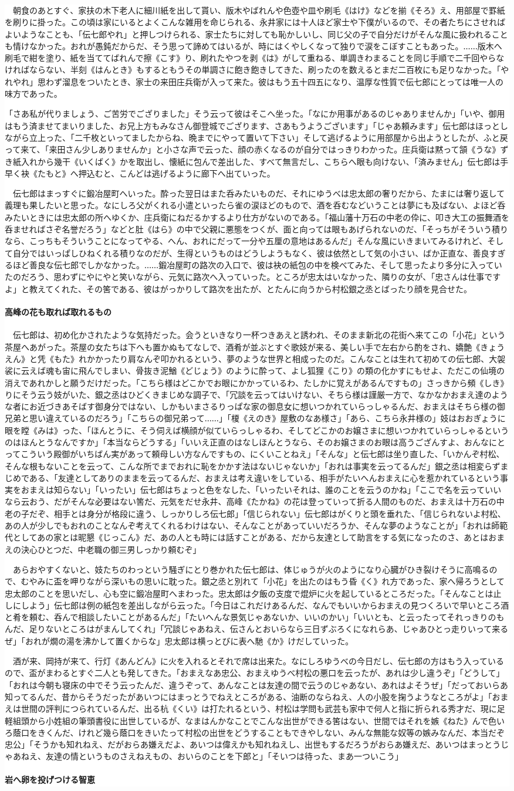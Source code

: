 　朝食のあとすぐ、家扶の木下老人に細川紙を出して貰い、版木やばれんや色壺や皿や刷毛《はけ》などを揃《そろ》え、用部屋で罫紙を刷りに掛った。この頃は家にいるとよくこんな雑用を命じられる、永井家には十人ほど家士や下僕がいるので、その者たちにさせればよいようなことも、「伝七郎やれ」と押しつけられる、家士たちに対しても恥かしいし、同じ父の子で自分だけがそんな風に扱われることも情けなかった。おれが愚鈍だからだ、そう思って諦めてはいるが、時にはくやしくなって独りで涙をこぼすこともあった。……版木へ刷毛で紺を塗り、紙を当ててばれんで擦《こす》り、刷れたやつを剥《は》がして重ねる、単調きわまることを同じ手順で二千回やらなければならない、半刻《はんとき》もするともうその単調さに飽き飽きしてきた、刷ったのを数えるとまだ二百枚にも足りなかった。「やれやれ」思わず溜息をついたとき、家士の来田庄兵衛が入って来た。彼はもう五十四五になり、温厚な性質で伝七郎にとっては唯一人の味方であった。

「さあ私が代りましょう、ご苦労でござりました」そう云って彼はそこへ坐った。「なにか用事があるのじゃありませんか」「いや、御用はもう済ませてまいりました、お兄上方もみなさん御登城でござります、さあもうようございます」「じゃあ頼みます」伝七郎はほっとしながら立上った、「二千枚といってましたからね、晩までにやって置いて下さい」そして逃げるように用部屋から出ようとしたが、ふと戻って来て、「来田さん少しありませんか」と小さな声で云った、顔の赤くなるのが自分ではっきりわかった。庄兵衛は黙って頷《うな》ずき紙入れから幾干《いくばく》かを取出し、懐紙に包んで差出した、すべて無言だし、こちらへ眼も向けない、「済みません」伝七郎は手早く袂《たもと》へ押込むと、こんどは逃げるように廊下へ出ていった。

　伝七郎はまっすぐに鍛冶屋町へいった。酔った翌日はまた呑みたいものだ、それにゆうべは忠太郎の奢りだから、たまには奢り返して義理も果したいと思った。なにしろ父がくれる小遣といったら雀の涙ほどのもので、酒を呑むなどいうことは夢にも及ばない、よほど呑みたいときには忠太郎の所へゆくか、庄兵衛にねだるかするより仕方がないのである。「福山藩十万石の中老の伜に、叩き大工の振舞酒を呑ませればさぞ名誉だろう」などと肚《はら》の中で父親に悪態をつくが、面と向っては眼もあげられないのだ、「そっちがそういう積りなら、こっちもそういうことになってやる、へん、おれにだって一分や五厘の意地はあるんだ」そんな風にいきまいてみるけれど、そして自分ではいっぱしひねくれる積りなのだが、生得というものはどうしようもなく、彼は依然として気の小さい、ばか正直な、善良すぎるほど善良な伝七郎でしかなかった。……鍛冶屋町の路次の入口で、彼は袂の紙包の中を検べてみた、そして思ったより多分に入っていたのだろう、思わずにやにやと笑いながら、元気に路次へ入っていった。ところが忠太はいなかった、隣りの女が、「忠さんは仕事ですよ」と教えてくれた、その筈である、彼はがっかりして路次を出たが、とたんに向うから村松銀之丞とばったり顔を見合せた。



#### 高峰の花も取れば取れるもの




　伝七郎は、初め化かされたような気持だった。会うといきなり一杯つきあえと誘われ、そのまま新北の花街へ来てこの「小花」という茶屋へあがった。茶屋の女たちは下へも置かぬもてなしで、酒肴が並ぶとすぐ歌妓が来る、美しい手で左右から酌をされ、嬌艶《きょうえん》と凭《もた》れかかったり肩なんぞ叩かれるという、夢のような世界と相成ったのだ。こんなことは生れて初めての伝七郎、大袈裟に云えば魂も宙に飛んでしまい、骨抜き泥鰌《どじょう》のように酔って、よし狐狸《こり》の類の化かすにもせよ、ただこの仙境の消えであれかしと願うだけだった。「こちら様はどこかでお眼にかかっているわ、たしかに覚えがあるんですもの」さっきから頻《しき》りにそう云う妓がいた、銀之丞はひどくきまじめな調子で、「冗談を云ってはいけない、そちら様は謹厳一方で、なかなかおまえ達のような者にお近づきあそばす御身分ではない、しかもいまさるりっぱな家の御息女に想いつかれていらっしゃるんだ、おまえはそちら様の御兄弟と思い違えているのだろう」「こちらの御兄弟って……」「榎《えのき》屋敷のなあ様さ」「あら、こちら永井様の」妓はおおぎょうに眼を瞠《みは》った、「ほんとうに、そう伺えば横顔が似ていらっしゃるわ、そしてどこかのお嬢さまに想いつかれていらっしゃるというのはほんとうなんですか」「本当ならどうする」「いいえ正直のはなしほんとうなら、そのお嬢さまのお眼は高うござんすよ、おんなにとってこういう殿御がいちばん実があって頼母しい方なんですもの、にくいことねえ」「そんな」と伝七郎は坐り直した、「いかんぞ村松、そんな根もないことを云って、こんな所でまでおれに恥をかかす法はないじゃないか」「おれは事実を云ってるんだ」銀之丞は相変らずまじめである、「友達としてありのままを云ってるんだ、おまえは考え違いをしている、相手がたいへんおまえに心を惹かれているという事実をおまえは知らない」「いったい」伝七郎はちょっと色をなした、「いったいそれは、誰のことを云うのかね」「ここで名を云っていいなら云おう、だがそんな必要はない筈だ、元気をだせ永井、高峰《たかね》の花は登っていって折る人間のものだ、おまえは十万石の中老の子だぞ、相手とは身分が格段に違う、しっかりしろ伝七郎」「信じられない」伝七郎はがくりと頭を垂れた、「信じられないよ村松、あの人が少しでもおれのことなんぞ考えてくれるわけはない、そんなことがあっていいだろうか、そんな夢のようなことが」「おれは師範代としてあの家とは昵懇《じっこん》だ、あの人とも時には話すことがある、だから友達として助言をする気になったのさ、あとはおまえの決心ひとつだ、中老職の御三男しっかり頼むぞ」

　あらおやすくないと、妓たちのわっという騒ぎにとり巻かれた伝七郎は、体じゅうが火のようになり心臓がひき裂けそうに高鳴るので、むやみに盃を呷りながら深いもの思いに耽った。銀之丞と別れて「小花」を出たのはもう昏《く》れ方であった、家へ帰ろうとして忠太郎のことを思いだし、心も空に鍛冶屋町へまわった。忠太郎は夕飯の支度で焜炉に火を起しているところだった。「そんなことは止しにしよう」伝七郎は例の紙包を差出しながら云った。「今日はこれだけあるんだ、なんでもいいからおまえの見つくろいで早いところ酒と肴を頼む、呑んで相談したいことがあるんだ」「たいへんな景気じゃあないか、いいのかい」「いいとも、と云ったってそれっきりのもんだ、足りないところはがまんしてくれ」「冗談じゃあねえ、伝さんとおいらなら三日ずぶろくになれらあ、じゃあひとっ走りいって来るぜ」「おれが燗の湯を沸かして置くからな」忠太郎は横っとびに表へ馳《か》けだしていった。

　酒が来、岡持が来て、行灯《あんどん》に火を入れるとそれで席は出来た。なにしろゆうべの今日だし、伝七郎の方はもう入っているので、盃がまわるとすぐ二人とも発してきた。「おまえなあ忠公、おまえゆうべ村松の悪口を云ったが、あれは少し違うぞ」「どうして」「おれは今朝も寝床の中でそう云ったんだ、違うぞって、あんなことは友達の間で云うのじゃあない、あれはよそうぜ」「だっておいらあ知ってるんだ、昔からそうだったがあいつにはまっとうでねえところがある、油断のならねえ、人の小股を掬うようなところがよ」「おまえは世間の評判につられているんだ、出る杭《くい》は打たれるという、村松は学問も武芸も家中で何人と指に折られる秀才だ、現に足軽組頭から小姓組の筆頭書役に出世しているが、なまはんかなことでこんな出世ができる筈はない、世間ではそれを嫉《ねた》んで色いろ蔭口をきくんだ、けれど幾ら蔭口をきいたって村松の出世をどうすることもできやしない、みんな無能な奴等の嫉みなんだ、本当だぞ忠公」「そうかも知れねえ、だがおらあ嫌えだよ、あいつは偉えかも知れねえし、出世もするだろうがおらあ嫌えだ、あいつはまっとうじゃあねえ、友達の情というものさえねえもの、おいらのことを下郎と」「そいつは待った、まあ一ついこう」



#### 岩へ卵を投げつける智恵




